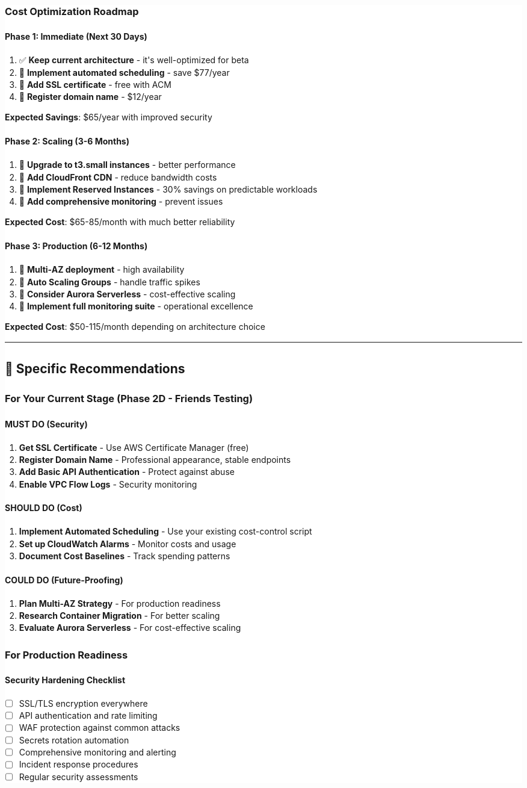 ### Cost Optimization Roadmap

#### **Phase 1: Immediate (Next 30 Days)**
1. ✅ **Keep current architecture** - it's well-optimized for beta
2. 🔄 **Implement automated scheduling** - save $77/year
3. 🔄 **Add SSL certificate** - free with ACM
4. 🔄 **Register domain name** - $12/year

**Expected Savings**: $65/year with improved security

#### **Phase 2: Scaling (3-6 Months)**
1. 🔄 **Upgrade to t3.small instances** - better performance
2. 🔄 **Add CloudFront CDN** - reduce bandwidth costs
3. 🔄 **Implement Reserved Instances** - 30% savings on predictable workloads
4. 🔄 **Add comprehensive monitoring** - prevent issues

**Expected Cost**: $65-85/month with much better reliability

#### **Phase 3: Production (6-12 Months)**
1. 🔄 **Multi-AZ deployment** - high availability
2. 🔄 **Auto Scaling Groups** - handle traffic spikes
3. 🔄 **Consider Aurora Serverless** - cost-effective scaling
4. 🔄 **Implement full monitoring suite** - operational excellence

**Expected Cost**: $50-115/month depending on architecture choice

---

## 🎯 Specific Recommendations

### **For Your Current Stage (Phase 2D - Friends Testing)**

#### **MUST DO (Security)**
1. **Get SSL Certificate** - Use AWS Certificate Manager (free)
2. **Register Domain Name** - Professional appearance, stable endpoints
3. **Add Basic API Authentication** - Protect against abuse
4. **Enable VPC Flow Logs** - Security monitoring

#### **SHOULD DO (Cost)**
1. **Implement Automated Scheduling** - Use your existing cost-control script
2. **Set up CloudWatch Alarms** - Monitor costs and usage
3. **Document Cost Baselines** - Track spending patterns

#### **COULD DO (Future-Proofing)**
1. **Plan Multi-AZ Strategy** - For production readiness
2. **Research Container Migration** - For better scaling
3. **Evaluate Aurora Serverless** - For cost-effective scaling

### **For Production Readiness**

#### **Security Hardening Checklist**
- [ ] SSL/TLS encryption everywhere
- [ ] API authentication and rate limiting
- [ ] WAF protection against common attacks
- [ ] Secrets rotation automation
- [ ] Comprehensive monitoring and alerting
- [ ] Incident response procedures
- [ ] Regular security assessments
